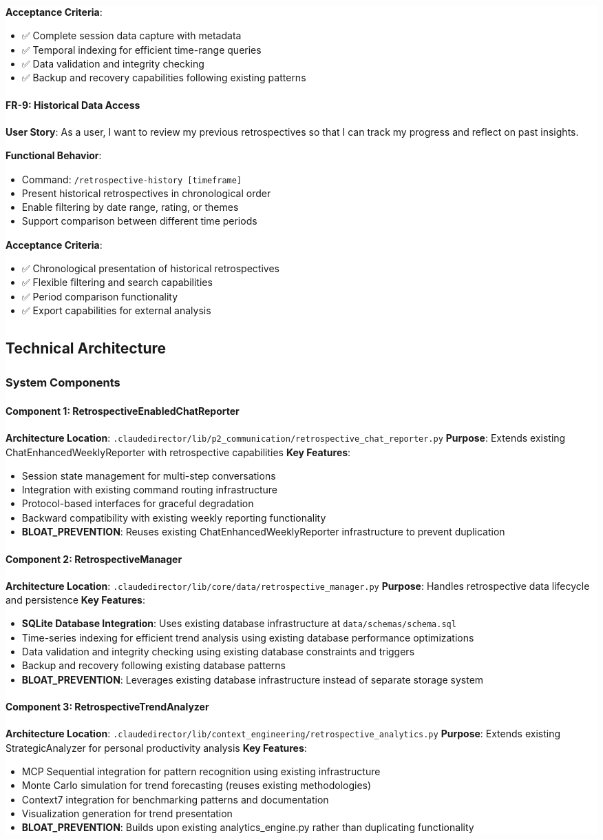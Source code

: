 **Acceptance Criteria**:
- ✅ Complete session data capture with metadata
- ✅ Temporal indexing for efficient time-range queries
- ✅ Data validation and integrity checking
- ✅ Backup and recovery capabilities following existing patterns

#### FR-9: Historical Data Access
**User Story**: As a user, I want to review my previous retrospectives so that I can track my progress and reflect on past insights.

**Functional Behavior**:
- Command: `/retrospective-history [timeframe]`
- Present historical retrospectives in chronological order
- Enable filtering by date range, rating, or themes
- Support comparison between different time periods

**Acceptance Criteria**:
- ✅ Chronological presentation of historical retrospectives
- ✅ Flexible filtering and search capabilities
- ✅ Period comparison functionality
- ✅ Export capabilities for external analysis

## Technical Architecture

### System Components

#### Component 1: RetrospectiveEnabledChatReporter
**Architecture Location**: `.claudedirector/lib/p2_communication/retrospective_chat_reporter.py`
**Purpose**: Extends existing ChatEnhancedWeeklyReporter with retrospective capabilities
**Key Features**:
- Session state management for multi-step conversations
- Integration with existing command routing infrastructure
- Protocol-based interfaces for graceful degradation
- Backward compatibility with existing weekly reporting functionality
- **BLOAT_PREVENTION**: Reuses existing ChatEnhancedWeeklyReporter infrastructure to prevent duplication

#### Component 2: RetrospectiveManager
**Architecture Location**: `.claudedirector/lib/core/data/retrospective_manager.py`
**Purpose**: Handles retrospective data lifecycle and persistence
**Key Features**:
- **SQLite Database Integration**: Uses existing database infrastructure at `data/schemas/schema.sql`
- Time-series indexing for efficient trend analysis using existing database performance optimizations
- Data validation and integrity checking using existing database constraints and triggers
- Backup and recovery following existing database patterns
- **BLOAT_PREVENTION**: Leverages existing database infrastructure instead of separate storage system

#### Component 3: RetrospectiveTrendAnalyzer
**Architecture Location**: `.claudedirector/lib/context_engineering/retrospective_analytics.py`
**Purpose**: Extends existing StrategicAnalyzer for personal productivity analysis
**Key Features**:
- MCP Sequential integration for pattern recognition using existing infrastructure
- Monte Carlo simulation for trend forecasting (reuses existing methodologies)
- Context7 integration for benchmarking patterns and documentation
- Visualization generation for trend presentation
- **BLOAT_PREVENTION**: Builds upon existing analytics_engine.py rather than duplicating functionality
